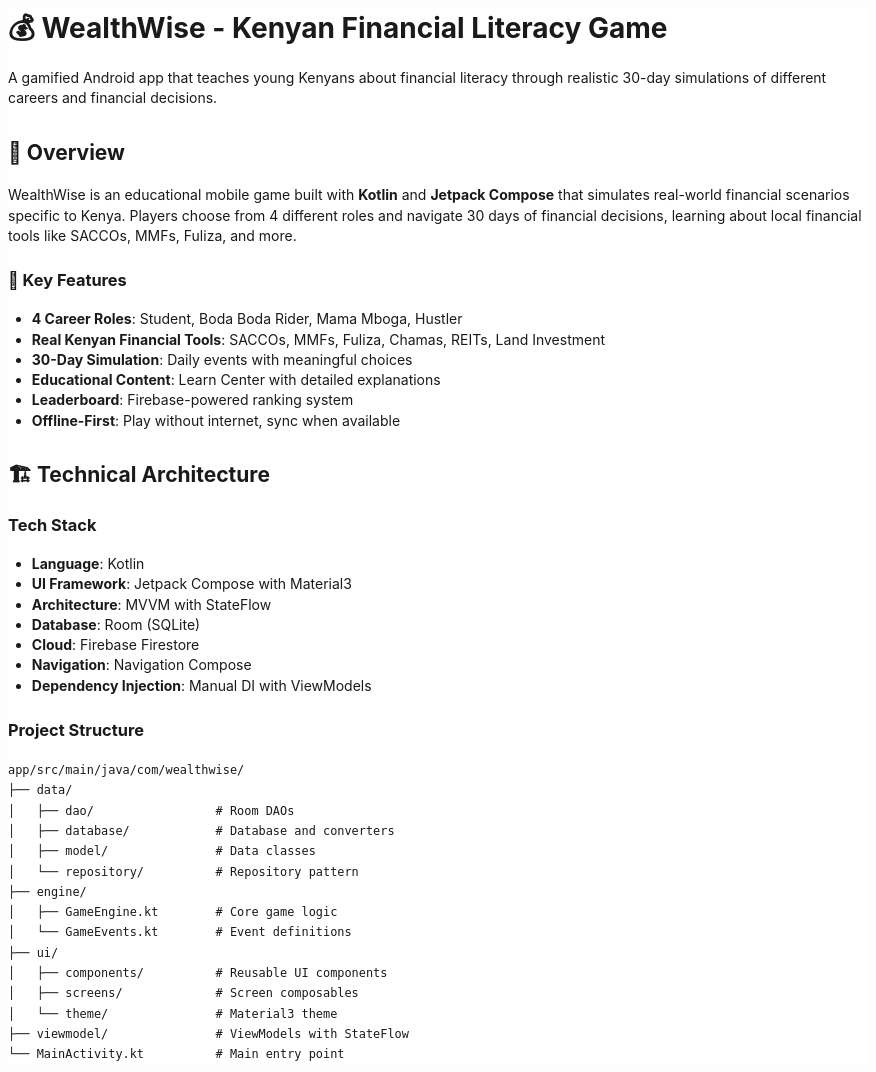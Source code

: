 # 💰 WealthWise - Kenyan Financial Literacy Game

A gamified Android app that teaches young Kenyans about financial literacy through realistic 30-day simulations of different careers and financial decisions.

## 📱 Overview

WealthWise is an educational mobile game built with **Kotlin** and **Jetpack Compose** that simulates real-world financial scenarios specific to Kenya. Players choose from 4 different roles and navigate 30 days of financial decisions, learning about local financial tools like SACCOs, MMFs, Fuliza, and more.

### 🎯 Key Features

- **4 Career Roles**: Student, Boda Boda Rider, Mama Mboga, Hustler
- **Real Kenyan Financial Tools**: SACCOs, MMFs, Fuliza, Chamas, REITs, Land Investment
- **30-Day Simulation**: Daily events with meaningful choices
- **Educational Content**: Learn Center with detailed explanations
- **Leaderboard**: Firebase-powered ranking system
- **Offline-First**: Play without internet, sync when available

## 🏗️ Technical Architecture

### Tech Stack
- **Language**: Kotlin
- **UI Framework**: Jetpack Compose with Material3
- **Architecture**: MVVM with StateFlow
- **Database**: Room (SQLite)
- **Cloud**: Firebase Firestore
- **Navigation**: Navigation Compose
- **Dependency Injection**: Manual DI with ViewModels

### Project Structure
```
app/src/main/java/com/wealthwise/
├── data/
│   ├── dao/                 # Room DAOs
│   ├── database/            # Database and converters
│   ├── model/               # Data classes
│   └── repository/          # Repository pattern
├── engine/
│   ├── GameEngine.kt        # Core game logic
│   └── GameEvents.kt        # Event definitions
├── ui/
│   ├── components/          # Reusable UI components
│   ├── screens/             # Screen composables
│   └── theme/               # Material3 theme
├── viewmodel/               # ViewModels with StateFlow
└── MainActivity.kt          # Main entry point
```
